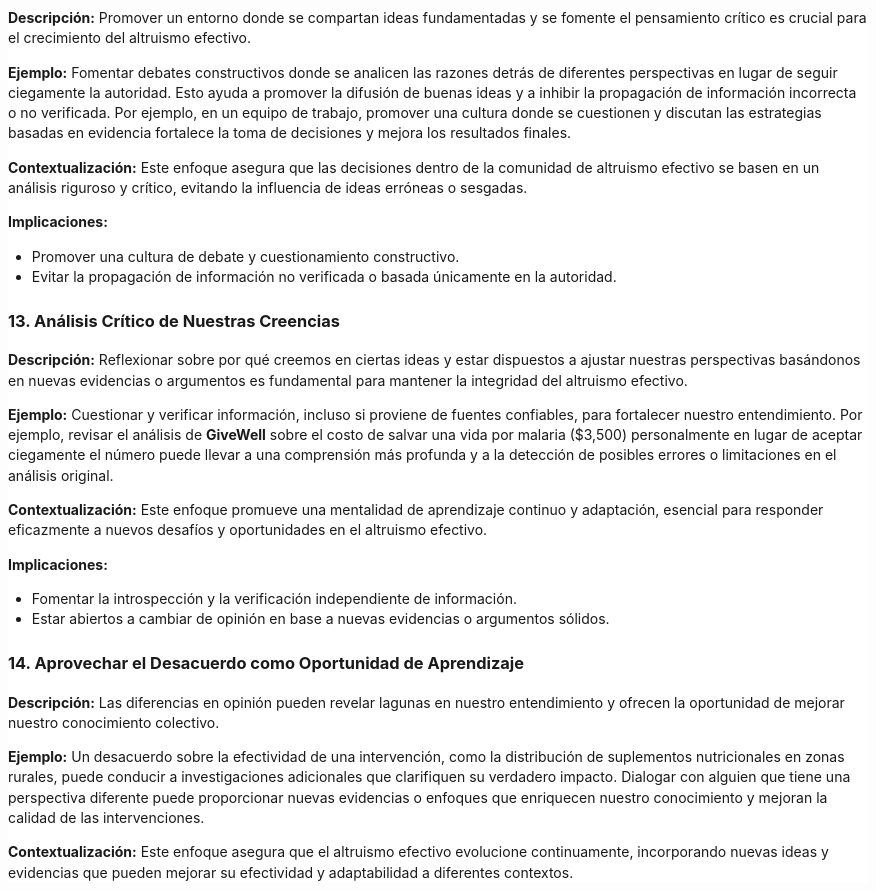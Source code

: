 **Descripción:**
Promover un entorno donde se compartan ideas fundamentadas y se fomente el pensamiento crítico es crucial para el crecimiento del altruismo efectivo.

**Ejemplo:**
Fomentar debates constructivos donde se analicen las razones detrás de diferentes perspectivas en lugar de seguir ciegamente la autoridad. Esto ayuda a promover la difusión de buenas ideas y a inhibir la propagación de información incorrecta o no verificada. Por ejemplo, en un equipo de trabajo, promover una cultura donde se cuestionen y discutan las estrategias basadas en evidencia fortalece la toma de decisiones y mejora los resultados finales.

**Contextualización:**
Este enfoque asegura que las decisiones dentro de la comunidad de altruismo efectivo se basen en un análisis riguroso y crítico, evitando la influencia de ideas erróneas o sesgadas.

**Implicaciones:**
- Promover una cultura de debate y cuestionamiento constructivo.
- Evitar la propagación de información no verificada o basada únicamente en la autoridad.

### 13. Análisis Crítico de Nuestras Creencias

**Descripción:**
Reflexionar sobre por qué creemos en ciertas ideas y estar dispuestos a ajustar nuestras perspectivas basándonos en nuevas evidencias o argumentos es fundamental para mantener la integridad del altruismo efectivo.

**Ejemplo:**
Cuestionar y verificar información, incluso si proviene de fuentes confiables, para fortalecer nuestro entendimiento. Por ejemplo, revisar el análisis de **GiveWell** sobre el costo de salvar una vida por malaria ($3,500) personalmente en lugar de aceptar ciegamente el número puede llevar a una comprensión más profunda y a la detección de posibles errores o limitaciones en el análisis original.

**Contextualización:**
Este enfoque promueve una mentalidad de aprendizaje continuo y adaptación, esencial para responder eficazmente a nuevos desafíos y oportunidades en el altruismo efectivo.

**Implicaciones:**
- Fomentar la introspección y la verificación independiente de información.
- Estar abiertos a cambiar de opinión en base a nuevas evidencias o argumentos sólidos.

### 14. Aprovechar el Desacuerdo como Oportunidad de Aprendizaje

**Descripción:**
Las diferencias en opinión pueden revelar lagunas en nuestro entendimiento y ofrecen la oportunidad de mejorar nuestro conocimiento colectivo.

**Ejemplo:**
Un desacuerdo sobre la efectividad de una intervención, como la distribución de suplementos nutricionales en zonas rurales, puede conducir a investigaciones adicionales que clarifiquen su verdadero impacto. Dialogar con alguien que tiene una perspectiva diferente puede proporcionar nuevas evidencias o enfoques que enriquecen nuestro conocimiento y mejoran la calidad de las intervenciones.

**Contextualización:**
Este enfoque asegura que el altruismo efectivo evolucione continuamente, incorporando nuevas ideas y evidencias que pueden mejorar su efectividad y adaptabilidad a diferentes contextos.
